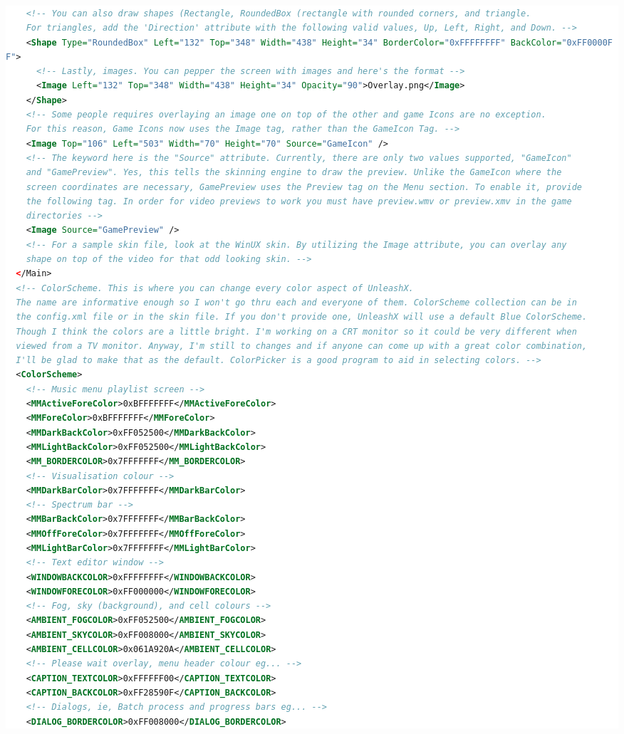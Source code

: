 ```xml
    <!-- You can also draw shapes (Rectangle, RoundedBox (rectangle with rounded corners, and triangle.
    For triangles, add the 'Direction' attribute with the following valid values, Up, Left, Right, and Down. -->
    <Shape Type="RoundedBox" Left="132" Top="348" Width="438" Height="34" BorderColor="0xFFFFFFFF" BackColor="0xFF0000FF">
      <!-- Lastly, images. You can pepper the screen with images and here's the format -->
      <Image Left="132" Top="348" Width="438" Height="34" Opacity="90">Overlay.png</Image>
    </Shape>
    <!-- Some people requires overlaying an image one on top of the other and game Icons are no exception.
    For this reason, Game Icons now uses the Image tag, rather than the GameIcon Tag. -->
    <Image Top="106" Left="503" Width="70" Height="70" Source="GameIcon" />
    <!-- The keyword here is the "Source" attribute. Currently, there are only two values supported, "GameIcon"
    and "GamePreview". Yes, this tells the skinning engine to draw the preview. Unlike the GameIcon where the
    screen coordinates are necessary, GamePreview uses the Preview tag on the Menu section. To enable it, provide
    the following tag. In order for video previews to work you must have preview.wmv or preview.xmv in the game
    directories -->
    <Image Source="GamePreview" />
    <!-- For a sample skin file, look at the WinUX skin. By utilizing the Image attribute, you can overlay any
    shape on top of the video for that odd looking skin. -->
  </Main>
  <!-- ColorScheme. This is where you can change every color aspect of UnleashX.
  The name are informative enough so I won't go thru each and everyone of them. ColorScheme collection can be in
  the config.xml file or in the skin file. If you don't provide one, UnleashX will use a default Blue ColorScheme.
  Though I think the colors are a little bright. I'm working on a CRT monitor so it could be very different when
  viewed from a TV monitor. Anyway, I'm still to changes and if anyone can come up with a great color combination,
  I'll be glad to make that as the default. ColorPicker is a good program to aid in selecting colors. -->
  <ColorScheme>
    <!-- Music menu playlist screen -->
    <MMActiveForeColor>0xBFFFFFFF</MMActiveForeColor>
    <MMForeColor>0xBFFFFFFF</MMForeColor>
    <MMDarkBackColor>0xFF052500</MMDarkBackColor>
    <MMLightBackColor>0xFF052500</MMLightBackColor>
    <MM_BORDERCOLOR>0x7FFFFFFF</MM_BORDERCOLOR>
    <!-- Visualisation colour -->
    <MMDarkBarColor>0x7FFFFFFF</MMDarkBarColor>
    <!-- Spectrum bar -->
    <MMBarBackColor>0x7FFFFFFF</MMBarBackColor>
    <MMOffForeColor>0x7FFFFFFF</MMOffForeColor>
    <MMLightBarColor>0x7FFFFFFF</MMLightBarColor>
    <!-- Text editor window -->
    <WINDOWBACKCOLOR>0xFFFFFFFF</WINDOWBACKCOLOR>
    <WINDOWFORECOLOR>0xFF000000</WINDOWFORECOLOR>
    <!-- Fog, sky (background), and cell colours -->
    <AMBIENT_FOGCOLOR>0xFF052500</AMBIENT_FOGCOLOR>
    <AMBIENT_SKYCOLOR>0xFF008000</AMBIENT_SKYCOLOR>
    <AMBIENT_CELLCOLOR>0x061A920A</AMBIENT_CELLCOLOR>
    <!-- Please wait overlay, menu header colour eg... -->
    <CAPTION_TEXTCOLOR>0xFFFFFF00</CAPTION_TEXTCOLOR>
    <CAPTION_BACKCOLOR>0xFF28590F</CAPTION_BACKCOLOR>
    <!-- Dialogs, ie, Batch process and progress bars eg... -->
    <DIALOG_BORDERCOLOR>0xFF008000</DIALOG_BORDERCOLOR>
```